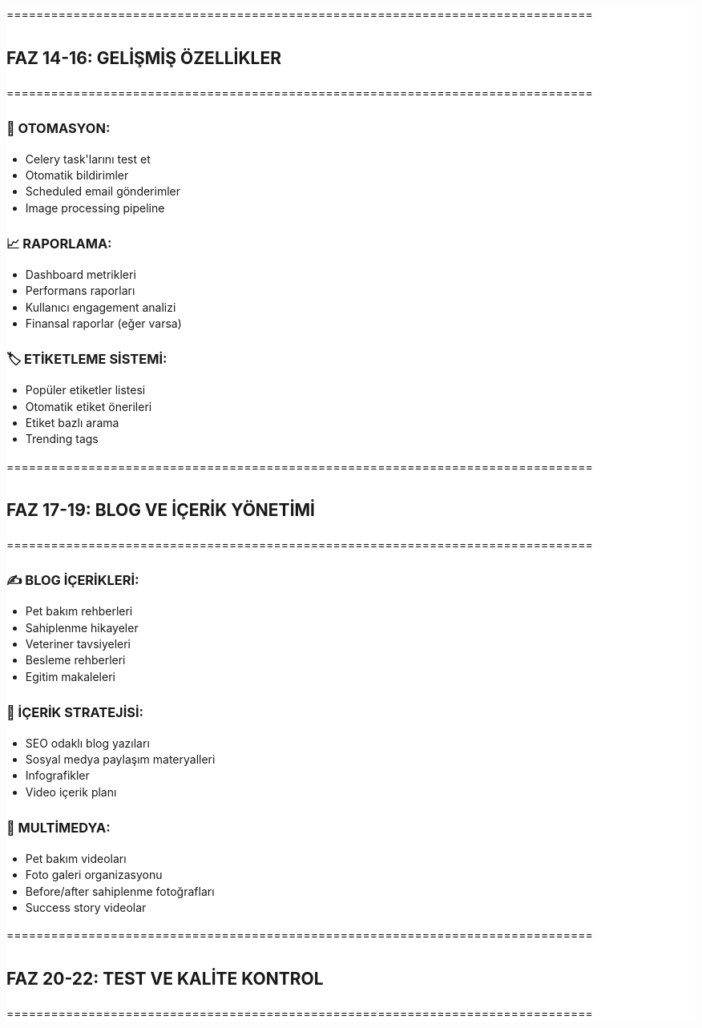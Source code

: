 ===============================================================================
## FAZ 14-16: GELİŞMİŞ ÖZELLİKLER
===============================================================================

### 🤖 OTOMASYON:
- Celery task'larını test et
- Otomatik bildirimler
- Scheduled email gönderimler
- Image processing pipeline

### 📈 RAPORLAMA:
- Dashboard metrikleri
- Performans raporları
- Kullanıcı engagement analizi
- Finansal raporlar (eğer varsa)

### 🏷️ ETİKETLEME SİSTEMİ:
- Popüler etiketler listesi
- Otomatik etiket önerileri
- Etiket bazlı arama
- Trending tags

===============================================================================
## FAZ 17-19: BLOG VE İÇERİK YÖNETİMİ
===============================================================================

### ✍️ BLOG İÇERİKLERİ:
- Pet bakım rehberleri
- Sahiplenme hikayeler
- Veteriner tavsiyeleri
- Besleme rehberleri
- Egitim makaleleri

### 📝 İÇERİK STRATEJİSİ:
- SEO odaklı blog yazıları
- Sosyal medya paylaşım materyalleri
- Infografikler
- Video içerik planı

### 🎨 MULTİMEDYA:
- Pet bakım videoları
- Foto galeri organizasyonu
- Before/after sahiplenme fotoğrafları
- Success story videolar

===============================================================================
## FAZ 20-22: TEST VE KALİTE KONTROL
===============================================================================
